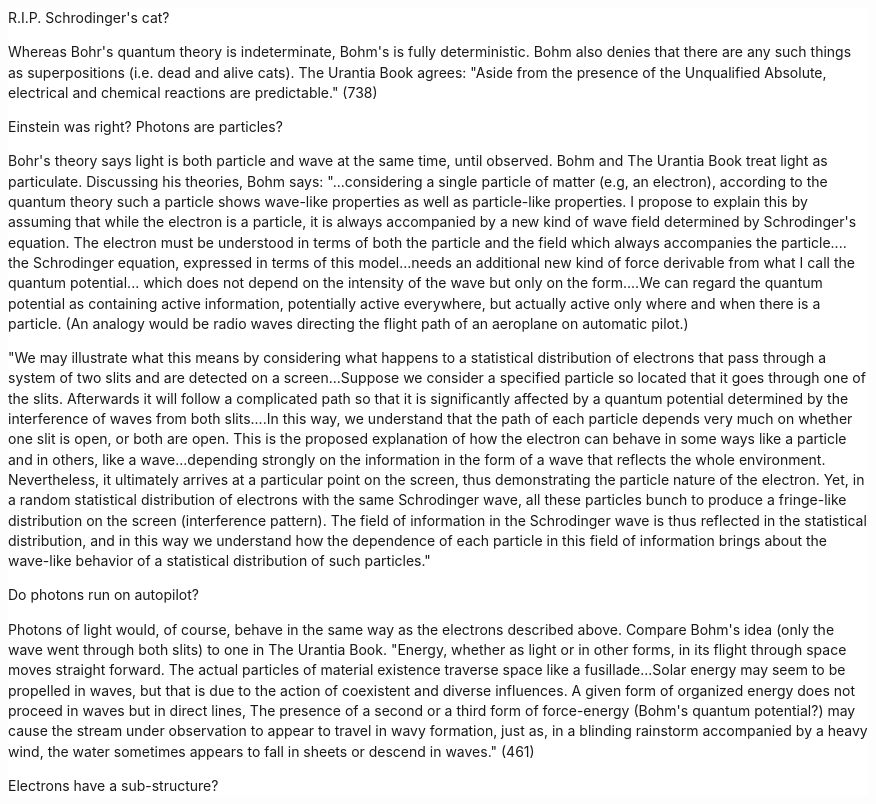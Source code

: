 
R.I.P. Schrodinger's cat?


Whereas Bohr's quantum theory is indeterminate, Bohm's is fully deterministic. Bohm also denies that there are any such things as superpositions (i.e. dead and alive cats). The Urantia Book agrees: "Aside from the presence of the Unqualified Absolute, electrical and chemical reactions are predictable."  (738)


Einstein was right? Photons are particles?


Bohr's theory says light is both particle and wave at the same time, until observed.  Bohm and The Urantia Book treat light as particulate. Discussing his theories, Bohm says: "...considering a single particle of matter (e.g, an electron), according to the quantum theory such a particle shows wave-like properties as well as particle-like properties. I propose to explain this by assuming that while the electron is a particle, it is always accompanied by a new kind of wave field determined by Schrodinger's equation. The electron must be understood in terms of both the particle and the field which always accompanies the particle.... the Schrodinger equation, expressed in terms of this model...needs an additional new kind of force derivable from what I call the quantum potential... which does not depend on the intensity of the wave but only on the form....We can regard the quantum potential as containing active information, potentially active everywhere, but actually active only where and when there is a particle. (An analogy would be radio waves directing the flight path of an aeroplane on automatic pilot.)

"We may illustrate what this means by considering what happens to a statistical distribution of electrons that pass through a system of two slits and are detected on a screen...Suppose we consider a specified particle so located that it goes through one of the slits. Afterwards it will follow a complicated path so that it is significantly affected by a quantum potential determined by the interference of waves from both slits....In this way, we understand that the path of each particle depends very much on whether one slit is open, or both are open. This is the proposed explanation of how the electron can behave in some ways like a particle and in others, like a wave...depending strongly on the information in the form of a wave that reflects the whole environment. Nevertheless, it ultimately arrives at a particular point on the screen, thus demonstrating the particle nature of the electron. Yet, in a random statistical distribution of electrons with the same Schrodinger wave, all these particles bunch to produce a fringe-like distribution on the screen (interference pattern). The field of information in the Schrodinger wave is thus reflected in the statistical distribution, and in this way we understand how the dependence of each particle in this field of information brings about the wave-like behavior of a statistical distribution of such particles."


Do photons run on autopilot?


Photons of light would, of course, behave in the same way as the electrons described above. Compare Bohm's idea (only the wave went through both slits) to one in The Urantia Book. "Energy, whether as light or in other forms, in its flight through space moves straight forward. The actual particles of material existence traverse space like a fusillade...Solar energy may seem to be propelled in waves, but that is due to the action of coexistent and diverse influences. A given form of organized energy does not proceed in waves but in direct lines, The presence of a second or a third form of force-energy (Bohm's quantum potential?) may cause the stream under observation to appear to travel in wavy formation, just as, in a blinding rainstorm accompanied by a heavy wind, the water sometimes appears to fall in sheets or descend in waves." (461)


Electrons have a sub-structure?
